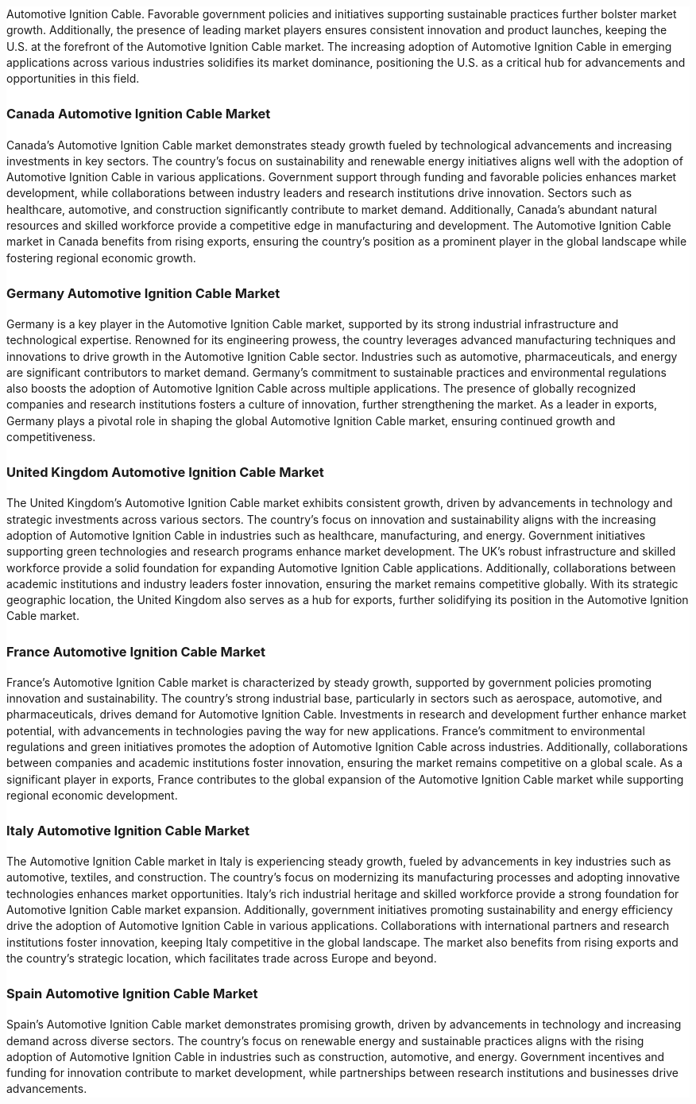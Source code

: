 Automotive Ignition Cable. Favorable government policies and initiatives supporting sustainable practices further bolster market growth. Additionally, the presence of leading market players ensures consistent innovation and product launches, keeping the U.S. at the forefront of the Automotive Ignition Cable market. The increasing adoption of Automotive Ignition Cable in emerging applications across various industries solidifies its market dominance, positioning the U.S. as a critical hub for advancements and opportunities in this field.</p><h3>Canada Automotive Ignition Cable Market</h3><p>Canada&rsquo;s Automotive Ignition Cable market demonstrates steady growth fueled by technological advancements and increasing investments in key sectors. The country&rsquo;s focus on sustainability and renewable energy initiatives aligns well with the adoption of Automotive Ignition Cable in various applications. Government support through funding and favorable policies enhances market development, while collaborations between industry leaders and research institutions drive innovation. Sectors such as healthcare, automotive, and construction significantly contribute to market demand. Additionally, Canada&rsquo;s abundant natural resources and skilled workforce provide a competitive edge in manufacturing and development. The Automotive Ignition Cable market in Canada benefits from rising exports, ensuring the country&rsquo;s position as a prominent player in the global landscape while fostering regional economic growth.</p><h3>Germany Automotive Ignition Cable Market</h3><p>Germany is a key player in the Automotive Ignition Cable market, supported by its strong industrial infrastructure and technological expertise. Renowned for its engineering prowess, the country leverages advanced manufacturing techniques and innovations to drive growth in the Automotive Ignition Cable sector. Industries such as automotive, pharmaceuticals, and energy are significant contributors to market demand. Germany&rsquo;s commitment to sustainable practices and environmental regulations also boosts the adoption of Automotive Ignition Cable across multiple applications. The presence of globally recognized companies and research institutions fosters a culture of innovation, further strengthening the market. As a leader in exports, Germany plays a pivotal role in shaping the global Automotive Ignition Cable market, ensuring continued growth and competitiveness.</p><h3>United Kingdom Automotive Ignition Cable Market</h3><p>The United Kingdom&rsquo;s Automotive Ignition Cable market exhibits consistent growth, driven by advancements in technology and strategic investments across various sectors. The country&rsquo;s focus on innovation and sustainability aligns with the increasing adoption of Automotive Ignition Cable in industries such as healthcare, manufacturing, and energy. Government initiatives supporting green technologies and research programs enhance market development. The UK&rsquo;s robust infrastructure and skilled workforce provide a solid foundation for expanding Automotive Ignition Cable applications. Additionally, collaborations between academic institutions and industry leaders foster innovation, ensuring the market remains competitive globally. With its strategic geographic location, the United Kingdom also serves as a hub for exports, further solidifying its position in the Automotive Ignition Cable market.</p><h3>France Automotive Ignition Cable Market</h3><p>France&rsquo;s Automotive Ignition Cable market is characterized by steady growth, supported by government policies promoting innovation and sustainability. The country&rsquo;s strong industrial base, particularly in sectors such as aerospace, automotive, and pharmaceuticals, drives demand for Automotive Ignition Cable. Investments in research and development further enhance market potential, with advancements in technologies paving the way for new applications. France&rsquo;s commitment to environmental regulations and green initiatives promotes the adoption of Automotive Ignition Cable across industries. Additionally, collaborations between companies and academic institutions foster innovation, ensuring the market remains competitive on a global scale. As a significant player in exports, France contributes to the global expansion of the Automotive Ignition Cable market while supporting regional economic development.</p><h3>Italy Automotive Ignition Cable Market</h3><p>The Automotive Ignition Cable market in Italy is experiencing steady growth, fueled by advancements in key industries such as automotive, textiles, and construction. The country&rsquo;s focus on modernizing its manufacturing processes and adopting innovative technologies enhances market opportunities. Italy&rsquo;s rich industrial heritage and skilled workforce provide a strong foundation for Automotive Ignition Cable market expansion. Additionally, government initiatives promoting sustainability and energy efficiency drive the adoption of Automotive Ignition Cable in various applications. Collaborations with international partners and research institutions foster innovation, keeping Italy competitive in the global landscape. The market also benefits from rising exports and the country&rsquo;s strategic location, which facilitates trade across Europe and beyond.</p><h3>Spain Automotive Ignition Cable Market</h3><p>Spain&rsquo;s Automotive Ignition Cable market demonstrates promising growth, driven by advancements in technology and increasing demand across diverse sectors. The country&rsquo;s focus on renewable energy and sustainable practices aligns with the rising adoption of Automotive Ignition Cable in industries such as construction, automotive, and energy. Government incentives and funding for innovation contribute to market development, while partnerships between research institutions and businesses drive advancements.